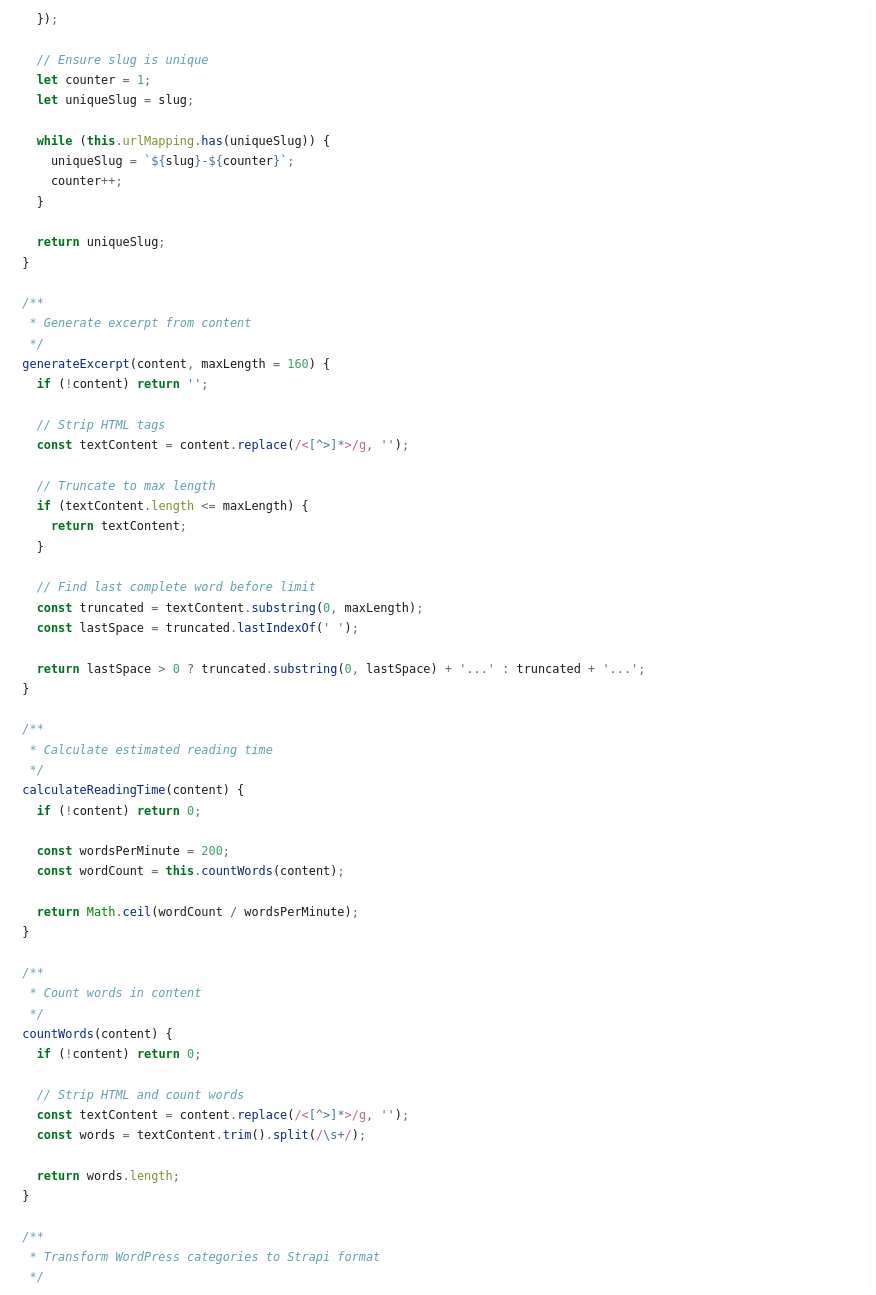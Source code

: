 ```javascript
    });

    // Ensure slug is unique
    let counter = 1;
    let uniqueSlug = slug;

    while (this.urlMapping.has(uniqueSlug)) {
      uniqueSlug = `${slug}-${counter}`;
      counter++;
    }

    return uniqueSlug;
  }

  /**
   * Generate excerpt from content
   */
  generateExcerpt(content, maxLength = 160) {
    if (!content) return '';

    // Strip HTML tags
    const textContent = content.replace(/<[^>]*>/g, '');

    // Truncate to max length
    if (textContent.length <= maxLength) {
      return textContent;
    }

    // Find last complete word before limit
    const truncated = textContent.substring(0, maxLength);
    const lastSpace = truncated.lastIndexOf(' ');

    return lastSpace > 0 ? truncated.substring(0, lastSpace) + '...' : truncated + '...';
  }

  /**
   * Calculate estimated reading time
   */
  calculateReadingTime(content) {
    if (!content) return 0;

    const wordsPerMinute = 200;
    const wordCount = this.countWords(content);

    return Math.ceil(wordCount / wordsPerMinute);
  }

  /**
   * Count words in content
   */
  countWords(content) {
    if (!content) return 0;

    // Strip HTML and count words
    const textContent = content.replace(/<[^>]*>/g, '');
    const words = textContent.trim().split(/\s+/);

    return words.length;
  }

  /**
   * Transform WordPress categories to Strapi format
   */
```